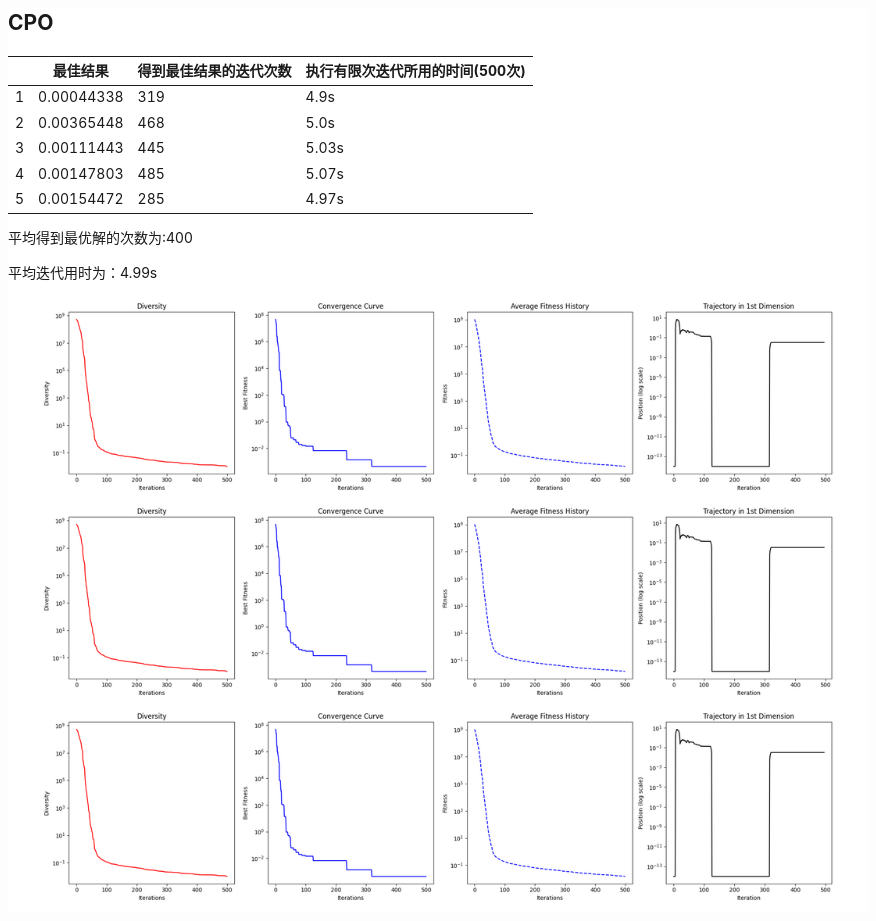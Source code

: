 ## CPO
|   |最佳结果| 得到最佳结果的迭代次数 | 执行有限次迭代所用的时间(500次) |
|---|---|-------------|--------------------|
| 1 |0.00044338| 319         | 4.9s               |
|2| 0.00365448| 468         | 5.0s               |
|3|0.00111443| 445         | 5.03s              |
|4|0.00147803 | 485         | 5.07s              |
|5|0.00154472| 285         | 4.97s             

平均得到最优解的次数为:400

平均迭代用时为：4.99s
<div style="text-align: center;">
  <img src="CPO_JKF/cpo1.png" alt="description" width="800"/>
  <img src="CPO_JKF/cpo2.png" alt="description" width="800"/>
  <img src="CPO_JKF/cpo3.png" alt="description" width="800"/>
